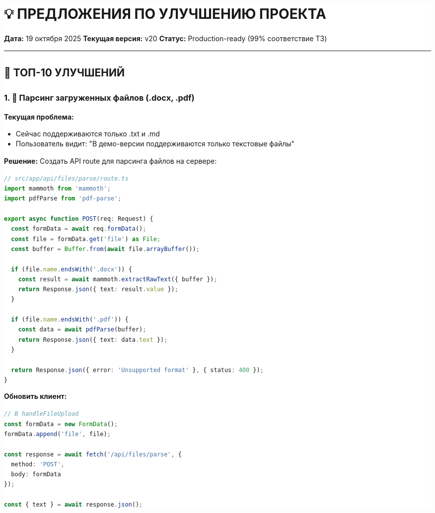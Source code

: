 # 💡 ПРЕДЛОЖЕНИЯ ПО УЛУЧШЕНИЮ ПРОЕКТА

**Дата:** 19 октября 2025
**Текущая версия:** v20
**Статус:** Production-ready (99% соответствие ТЗ)

---

## 🎯 ТОП-10 УЛУЧШЕНИЙ

### 1. 📎 Парсинг загруженных файлов (.docx, .pdf)

**Текущая проблема:**
- Сейчас поддерживаются только .txt и .md
- Пользователь видит: "В демо-версии поддерживаются только текстовые файлы"

**Решение:**
Создать API route для парсинга файлов на сервере:

```typescript
// src/app/api/files/parse/route.ts
import mammoth from 'mammoth';
import pdfParse from 'pdf-parse';

export async function POST(req: Request) {
  const formData = await req.formData();
  const file = formData.get('file') as File;
  const buffer = Buffer.from(await file.arrayBuffer());

  if (file.name.endsWith('.docx')) {
    const result = await mammoth.extractRawText({ buffer });
    return Response.json({ text: result.value });
  }

  if (file.name.endsWith('.pdf')) {
    const data = await pdfParse(buffer);
    return Response.json({ text: data.text });
  }

  return Response.json({ error: 'Unsupported format' }, { status: 400 });
}
```

**Обновить клиент:**
```typescript
// В handleFileUpload
const formData = new FormData();
formData.append('file', file);

const response = await fetch('/api/files/parse', {
  method: 'POST',
  body: formData
});

const { text } = await response.json();
```
